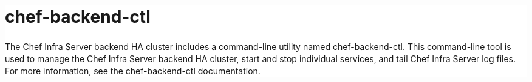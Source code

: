 chef-backend-ctl
================

The Chef Infra Server backend HA cluster includes a command-line utility
named chef-backend-ctl. This command-line tool is used to manage the
Chef Infra Server backend HA cluster, start and stop individual
services, and tail Chef Infra Server log files. For more information,
see the [chef-backend-ctl documentation](/ctl_chef_backend/).
